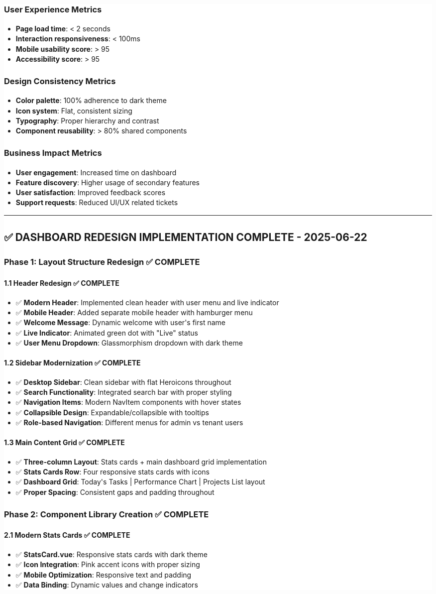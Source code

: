 ### User Experience Metrics
- **Page load time**: < 2 seconds
- **Interaction responsiveness**: < 100ms
- **Mobile usability score**: > 95
- **Accessibility score**: > 95

### Design Consistency Metrics
- **Color palette**: 100% adherence to dark theme
- **Icon system**: Flat, consistent sizing
- **Typography**: Proper hierarchy and contrast
- **Component reusability**: > 80% shared components

### Business Impact Metrics
- **User engagement**: Increased time on dashboard
- **Feature discovery**: Higher usage of secondary features
- **User satisfaction**: Improved feedback scores
- **Support requests**: Reduced UI/UX related tickets

---

## ✅ **DASHBOARD REDESIGN IMPLEMENTATION COMPLETE - 2025-06-22**

### Phase 1: Layout Structure Redesign ✅ COMPLETE

#### 1.1 Header Redesign ✅ COMPLETE
- ✅ **Modern Header**: Implemented clean header with user menu and live indicator
- ✅ **Mobile Header**: Added separate mobile header with hamburger menu
- ✅ **Welcome Message**: Dynamic welcome with user's first name
- ✅ **Live Indicator**: Animated green dot with "Live" status
- ✅ **User Menu Dropdown**: Glassmorphism dropdown with dark theme

#### 1.2 Sidebar Modernization ✅ COMPLETE
- ✅ **Desktop Sidebar**: Clean sidebar with flat Heroicons throughout
- ✅ **Search Functionality**: Integrated search bar with proper styling
- ✅ **Navigation Items**: Modern NavItem components with hover states
- ✅ **Collapsible Design**: Expandable/collapsible with tooltips
- ✅ **Role-based Navigation**: Different menus for admin vs tenant users

#### 1.3 Main Content Grid ✅ COMPLETE
- ✅ **Three-column Layout**: Stats cards + main dashboard grid implementation
- ✅ **Stats Cards Row**: Four responsive stats cards with icons
- ✅ **Dashboard Grid**: Today's Tasks | Performance Chart | Projects List layout
- ✅ **Proper Spacing**: Consistent gaps and padding throughout

### Phase 2: Component Library Creation ✅ COMPLETE

#### 2.1 Modern Stats Cards ✅ COMPLETE
- ✅ **StatsCard.vue**: Responsive stats cards with dark theme
- ✅ **Icon Integration**: Pink accent icons with proper sizing
- ✅ **Mobile Optimization**: Responsive text and padding
- ✅ **Data Binding**: Dynamic values and change indicators
